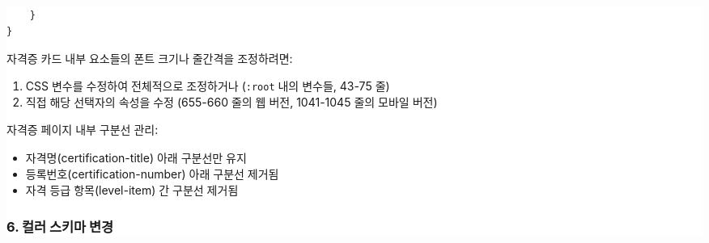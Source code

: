```css
    }
}
```

자격증 카드 내부 요소들의 폰트 크기나 줄간격을 조정하려면:
1. CSS 변수를 수정하여 전체적으로 조정하거나 (`:root` 내의 변수들, 43-75 줄)
2. 직접 해당 선택자의 속성을 수정 (655-660 줄의 웹 버전, 1041-1045 줄의 모바일 버전)

자격증 페이지 내부 구분선 관리:
- 자격명(certification-title) 아래 구분선만 유지
- 등록번호(certification-number) 아래 구분선 제거됨
- 자격 등급 항목(level-item) 간 구분선 제거됨

### 6. 컬러 스키마 변경 